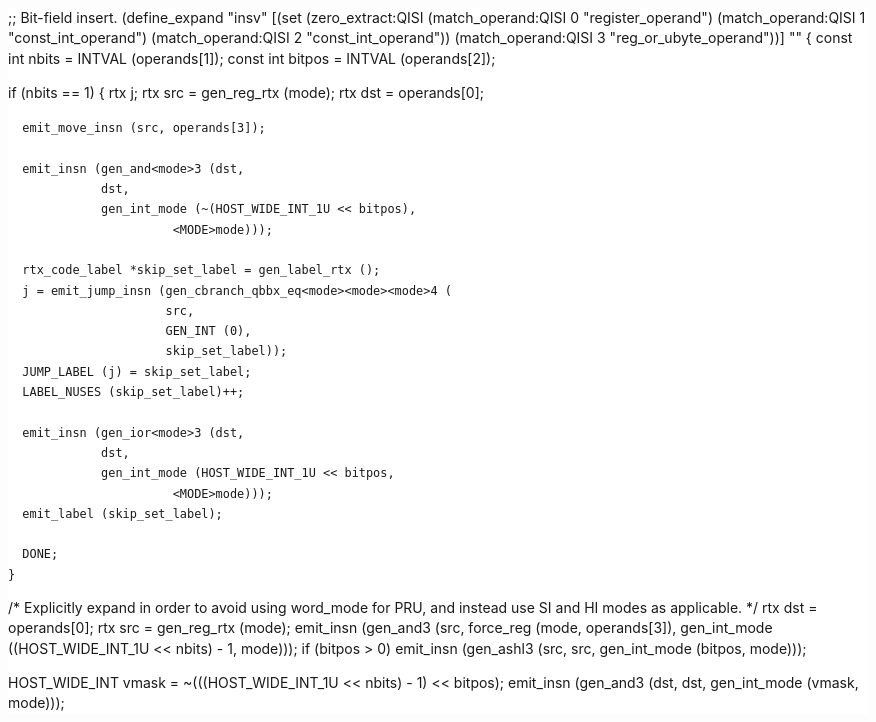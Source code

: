 ;; Bit-field insert.
(define_expand "insv<mode>"
  [(set (zero_extract:QISI
	  (match_operand:QISI 0 "register_operand")
	  (match_operand:QISI 1 "const_int_operand")
	  (match_operand:QISI 2 "const_int_operand"))
	(match_operand:QISI 3 "reg_or_ubyte_operand"))]
  ""
{
  const int nbits = INTVAL (operands[1]);
  const int bitpos = INTVAL (operands[2]);

  if (nbits == 1)
    {
      rtx j;
      rtx src = gen_reg_rtx (<MODE>mode);
      rtx dst = operands[0];

      emit_move_insn (src, operands[3]);

      emit_insn (gen_and<mode>3 (dst,
				 dst,
				 gen_int_mode (~(HOST_WIDE_INT_1U << bitpos),
					       <MODE>mode)));

      rtx_code_label *skip_set_label = gen_label_rtx ();
      j = emit_jump_insn (gen_cbranch_qbbx_eq<mode><mode><mode>4 (
						  src,
						  GEN_INT (0),
						  skip_set_label));
      JUMP_LABEL (j) = skip_set_label;
      LABEL_NUSES (skip_set_label)++;

      emit_insn (gen_ior<mode>3 (dst,
				 dst,
				 gen_int_mode (HOST_WIDE_INT_1U << bitpos,
					       <MODE>mode)));
      emit_label (skip_set_label);

      DONE;
    }

  /* Explicitly expand in order to avoid using word_mode for PRU, and instead
     use SI and HI modes as applicable.  */
  rtx dst = operands[0];
  rtx src = gen_reg_rtx (<MODE>mode);
  emit_insn (gen_and<mode>3 (src,
			     force_reg (<MODE>mode, operands[3]),
			     gen_int_mode ((HOST_WIDE_INT_1U << nbits) - 1,
					   <MODE>mode)));
  if (bitpos > 0)
    emit_insn (gen_ashl<mode>3 (src, src, gen_int_mode (bitpos, <MODE>mode)));

  HOST_WIDE_INT vmask = ~(((HOST_WIDE_INT_1U << nbits) - 1) << bitpos);
  emit_insn (gen_and<mode>3 (dst,
			     dst,
			     gen_int_mode (vmask, <MODE>mode)));
